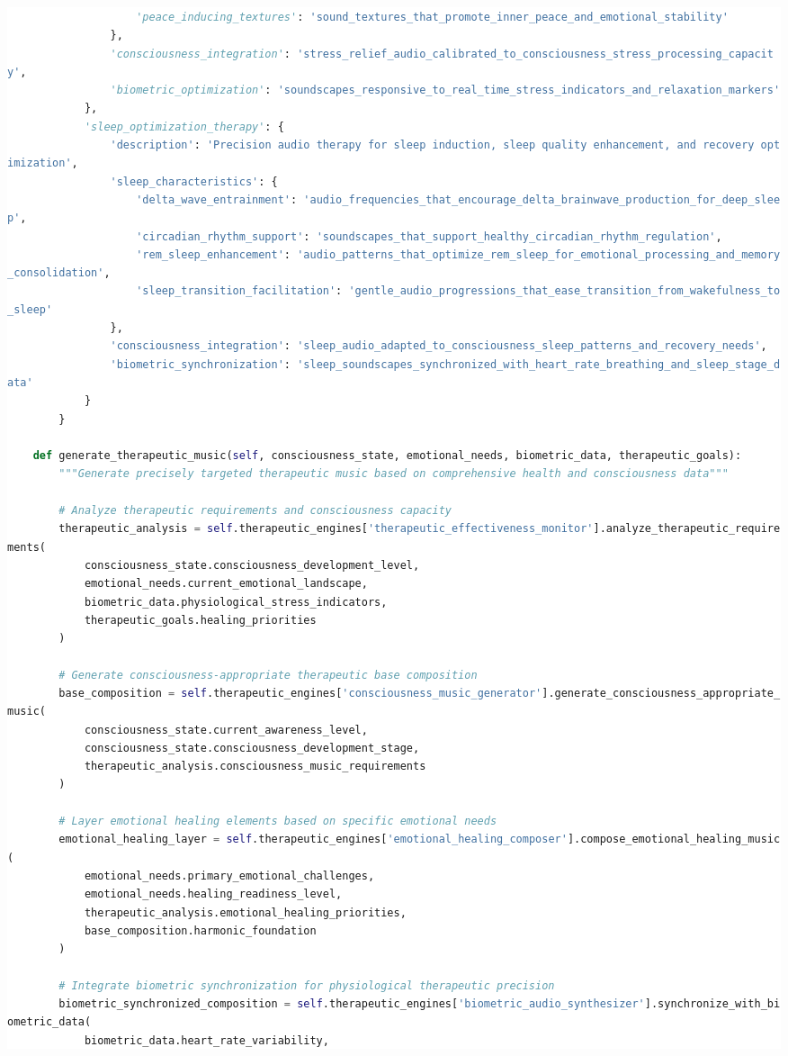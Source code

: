 ```python
                    'peace_inducing_textures': 'sound_textures_that_promote_inner_peace_and_emotional_stability'
                },
                'consciousness_integration': 'stress_relief_audio_calibrated_to_consciousness_stress_processing_capacity',
                'biometric_optimization': 'soundscapes_responsive_to_real_time_stress_indicators_and_relaxation_markers'
            },
            'sleep_optimization_therapy': {
                'description': 'Precision audio therapy for sleep induction, sleep quality enhancement, and recovery optimization',
                'sleep_characteristics': {
                    'delta_wave_entrainment': 'audio_frequencies_that_encourage_delta_brainwave_production_for_deep_sleep',
                    'circadian_rhythm_support': 'soundscapes_that_support_healthy_circadian_rhythm_regulation',
                    'rem_sleep_enhancement': 'audio_patterns_that_optimize_rem_sleep_for_emotional_processing_and_memory_consolidation',
                    'sleep_transition_facilitation': 'gentle_audio_progressions_that_ease_transition_from_wakefulness_to_sleep'
                },
                'consciousness_integration': 'sleep_audio_adapted_to_consciousness_sleep_patterns_and_recovery_needs',
                'biometric_synchronization': 'sleep_soundscapes_synchronized_with_heart_rate_breathing_and_sleep_stage_data'
            }
        }
        
    def generate_therapeutic_music(self, consciousness_state, emotional_needs, biometric_data, therapeutic_goals):
        """Generate precisely targeted therapeutic music based on comprehensive health and consciousness data"""
        
        # Analyze therapeutic requirements and consciousness capacity
        therapeutic_analysis = self.therapeutic_engines['therapeutic_effectiveness_monitor'].analyze_therapeutic_requirements(
            consciousness_state.consciousness_development_level,
            emotional_needs.current_emotional_landscape,
            biometric_data.physiological_stress_indicators,
            therapeutic_goals.healing_priorities
        )
        
        # Generate consciousness-appropriate therapeutic base composition
        base_composition = self.therapeutic_engines['consciousness_music_generator'].generate_consciousness_appropriate_music(
            consciousness_state.current_awareness_level,
            consciousness_state.consciousness_development_stage,
            therapeutic_analysis.consciousness_music_requirements
        )
        
        # Layer emotional healing elements based on specific emotional needs
        emotional_healing_layer = self.therapeutic_engines['emotional_healing_composer'].compose_emotional_healing_music(
            emotional_needs.primary_emotional_challenges,
            emotional_needs.healing_readiness_level,
            therapeutic_analysis.emotional_healing_priorities,
            base_composition.harmonic_foundation
        )
        
        # Integrate biometric synchronization for physiological therapeutic precision
        biometric_synchronized_composition = self.therapeutic_engines['biometric_audio_synthesizer'].synchronize_with_biometric_data(
            biometric_data.heart_rate_variability,
```